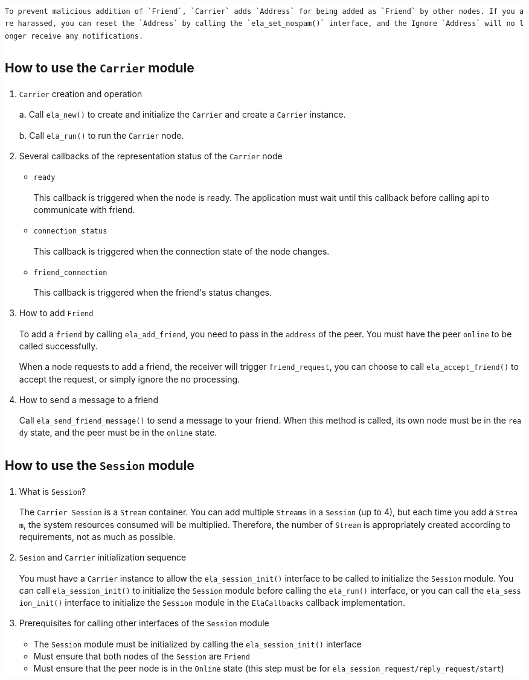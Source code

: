     To prevent malicious addition of `Friend`, `Carrier` adds `Address` for being added as `Friend` by other nodes. If you are harassed, you can reset the `Address` by calling the `ela_set_nospam()` interface, and the Ignore `Address` will no longer receive any notifications.

## How to use the `Carrier` module

1. `Carrier` creation and operation

    a. Call `ela_new()` to create and initialize the `Carrier` and create a `Carrier` instance.

    b. Call `ela_run()` to run the `Carrier` node.

2. Several callbacks of the representation status of the `Carrier` node

    - `ready`

      This callback is triggered when the node is ready. The application must wait until this callback before calling api to communicate with friend.

    - `connection_status`

      This callback is triggered when the connection state of the node changes.

    - `friend_connection`

      This callback is triggered when the friend's status changes.

3. How to add `Friend`

    To add a `friend` by calling `ela_add_friend`, you need to pass in the `address` of the peer. You must have the peer `online` to be called successfully.

    When a node requests to add a friend, the receiver will trigger `friend_request`, you can choose to call `ela_accept_friend()` to accept the request, or simply ignore the no processing.

4. How to send a message to a friend

    Call `ela_send_friend_message()` to send a message to your friend. When this method is called, its own node must be in the `ready` state, and the peer must be in the `online` state.

## How to use the `Session` module

1. What is `Session`?

    The `Carrier Session` is a `Stream` container. You can add multiple `Streams` in a `Session` (up to 4), but each time you add a `Stream`, the system resources consumed will be multiplied. Therefore, the number of `Stream` is appropriately created according to requirements, not as much as possible.

2. `Sesion` and `Carrier` initialization sequence

    You must have a `Carrier` instance to allow the `ela_session_init()` interface to be called to initialize the `Session` module. You can call `ela_session_init()` to initialize the `Session` module before calling the `ela_run()` interface, or you can call the `ela_session_init()` interface to initialize the `Session` module in the `ElaCallbacks` callback implementation.

3. Prerequisites for calling other interfaces of the `Session` module

    - The `Session` module must be initialized by calling the `ela_session_init()` interface
    - Must ensure that both nodes of the `Session` are `Friend`
    - Must ensure that the peer node is in the `Online` state (this step must be for `ela_session_request/reply_request/start`)
